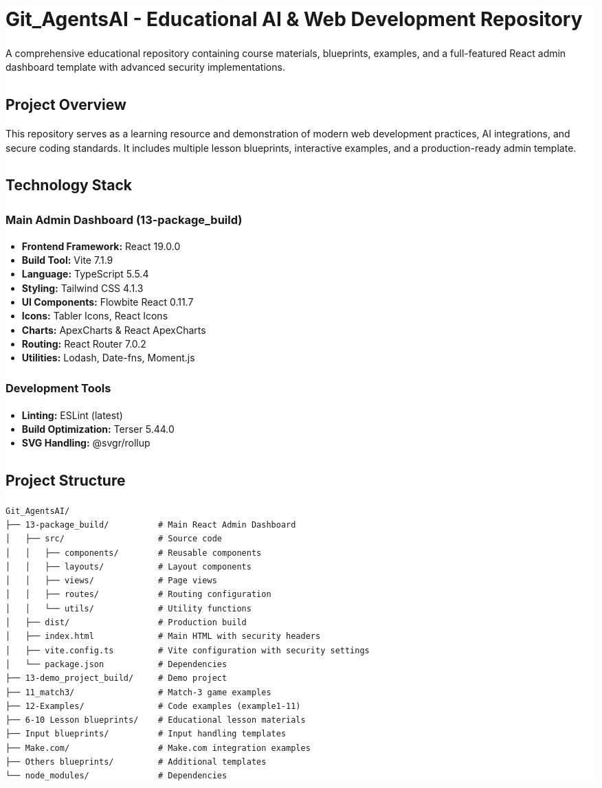 # Git_AgentsAI - Educational AI & Web Development Repository

A comprehensive educational repository containing course materials, blueprints, examples, and a full-featured React admin dashboard template with advanced security implementations.

## Project Overview

This repository serves as a learning resource and demonstration of modern web development practices, AI integrations, and secure coding standards. It includes multiple lesson blueprints, interactive examples, and a production-ready admin template.

## Technology Stack

### Main Admin Dashboard (13-package_build)
- **Frontend Framework:** React 19.0.0
- **Build Tool:** Vite 7.1.9
- **Language:** TypeScript 5.5.4
- **Styling:** Tailwind CSS 4.1.3
- **UI Components:** Flowbite React 0.11.7
- **Icons:** Tabler Icons, React Icons
- **Charts:** ApexCharts & React ApexCharts
- **Routing:** React Router 7.0.2
- **Utilities:** Lodash, Date-fns, Moment.js

### Development Tools
- **Linting:** ESLint (latest)
- **Build Optimization:** Terser 5.44.0
- **SVG Handling:** @svgr/rollup

## Project Structure

```
Git_AgentsAI/
├── 13-package_build/          # Main React Admin Dashboard
│   ├── src/                   # Source code
│   │   ├── components/        # Reusable components
│   │   ├── layouts/           # Layout components
│   │   ├── views/             # Page views
│   │   ├── routes/            # Routing configuration
│   │   └── utils/             # Utility functions
│   ├── dist/                  # Production build
│   ├── index.html             # Main HTML with security headers
│   ├── vite.config.ts         # Vite configuration with security settings
│   └── package.json           # Dependencies
├── 13-demo_project_build/     # Demo project
├── 11_match3/                 # Match-3 game examples
├── 12-Examples/               # Code examples (example1-11)
├── 6-10 Lesson blueprints/    # Educational lesson materials
├── Input blueprints/          # Input handling templates
├── Make.com/                  # Make.com integration examples
├── Others blueprints/         # Additional templates
└── node_modules/              # Dependencies
```

